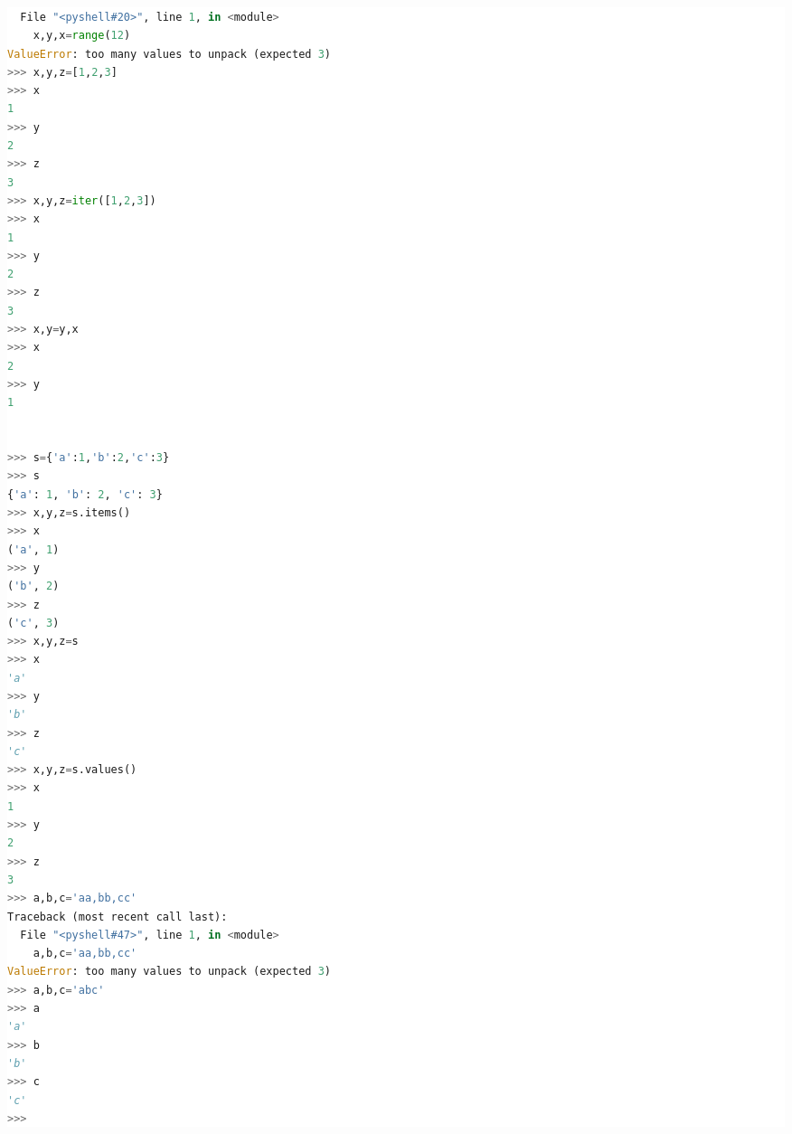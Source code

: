 ``` python
  File "<pyshell#20>", line 1, in <module>
    x,y,x=range(12)
ValueError: too many values to unpack (expected 3)
>>> x,y,z=[1,2,3]
>>> x
1
>>> y
2
>>> z
3
>>> x,y,z=iter([1,2,3])
>>> x
1
>>> y
2
>>> z
3
>>> x,y=y,x
>>> x
2
>>> y
1


>>> s={'a':1,'b':2,'c':3}
>>> s
{'a': 1, 'b': 2, 'c': 3}
>>> x,y,z=s.items()
>>> x
('a', 1)
>>> y
('b', 2)
>>> z
('c', 3)
>>> x,y,z=s
>>> x
'a'
>>> y
'b'
>>> z
'c'
>>> x,y,z=s.values()
>>> x
1
>>> y
2
>>> z
3
>>> a,b,c='aa,bb,cc'
Traceback (most recent call last):
  File "<pyshell#47>", line 1, in <module>
    a,b,c='aa,bb,cc'
ValueError: too many values to unpack (expected 3)
>>> a,b,c='abc'
>>> a
'a'
>>> b
'b'
>>> c
'c'
>>> 

```